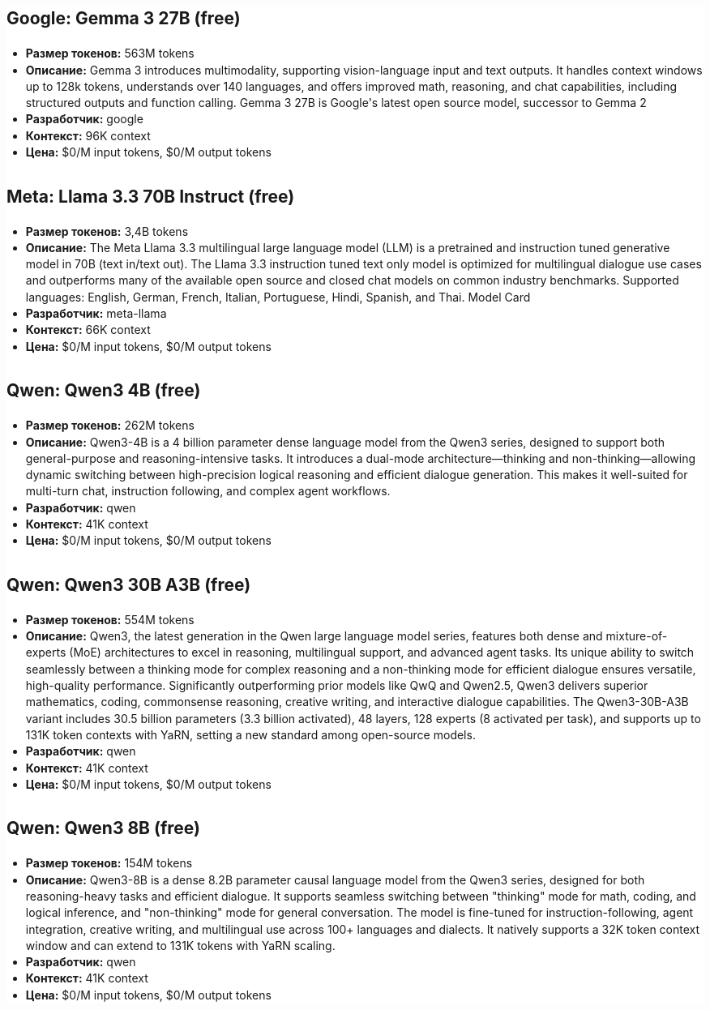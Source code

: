 ## Google: Gemma 3 27B (free)
- **Размер токенов:** 563M tokens
- **Описание:** Gemma 3 introduces multimodality, supporting vision-language input and text outputs. It handles context windows up to 128k tokens, understands over 140 languages, and offers improved math, reasoning, and chat capabilities, including structured outputs and function calling. Gemma 3 27B is Google's latest open source model, successor to Gemma 2
- **Разработчик:** google
- **Контекст:** 96K context
- **Цена:** $0/M input tokens, $0/M output tokens

## Meta: Llama 3.3 70B Instruct (free)
- **Размер токенов:** 3,4B tokens
- **Описание:** The Meta Llama 3.3 multilingual large language model (LLM) is a pretrained and instruction tuned generative model in 70B (text in/text out). The Llama 3.3 instruction tuned text only model is optimized for multilingual dialogue use cases and outperforms many of the available open source and closed chat models on common industry benchmarks. Supported languages: English, German, French, Italian, Portuguese, Hindi, Spanish, and Thai. Model Card
- **Разработчик:** meta-llama
- **Контекст:** 66K context
- **Цена:** $0/M input tokens, $0/M output tokens

## Qwen: Qwen3 4B (free)
- **Размер токенов:** 262M tokens
- **Описание:** Qwen3-4B is a 4 billion parameter dense language model from the Qwen3 series, designed to support both general-purpose and reasoning-intensive tasks. It introduces a dual-mode architecture—thinking and non-thinking—allowing dynamic switching between high-precision logical reasoning and efficient dialogue generation. This makes it well-suited for multi-turn chat, instruction following, and complex agent workflows.
- **Разработчик:** qwen
- **Контекст:** 41K context
- **Цена:** $0/M input tokens, $0/M output tokens

## Qwen: Qwen3 30B A3B (free)
- **Размер токенов:** 554M tokens
- **Описание:** Qwen3, the latest generation in the Qwen large language model series, features both dense and mixture-of-experts (MoE) architectures to excel in reasoning, multilingual support, and advanced agent tasks. Its unique ability to switch seamlessly between a thinking mode for complex reasoning and a non-thinking mode for efficient dialogue ensures versatile, high-quality performance. Significantly outperforming prior models like QwQ and Qwen2.5, Qwen3 delivers superior mathematics, coding, commonsense reasoning, creative writing, and interactive dialogue capabilities. The Qwen3-30B-A3B variant includes 30.5 billion parameters (3.3 billion activated), 48 layers, 128 experts (8 activated per task), and supports up to 131K token contexts with YaRN, setting a new standard among open-source models.
- **Разработчик:** qwen
- **Контекст:** 41K context
- **Цена:** $0/M input tokens, $0/M output tokens

## Qwen: Qwen3 8B (free)
- **Размер токенов:** 154M tokens
- **Описание:** Qwen3-8B is a dense 8.2B parameter causal language model from the Qwen3 series, designed for both reasoning-heavy tasks and efficient dialogue. It supports seamless switching between "thinking" mode for math, coding, and logical inference, and "non-thinking" mode for general conversation. The model is fine-tuned for instruction-following, agent integration, creative writing, and multilingual use across 100+ languages and dialects. It natively supports a 32K token context window and can extend to 131K tokens with YaRN scaling.
- **Разработчик:** qwen
- **Контекст:** 41K context
- **Цена:** $0/M input tokens, $0/M output tokens
